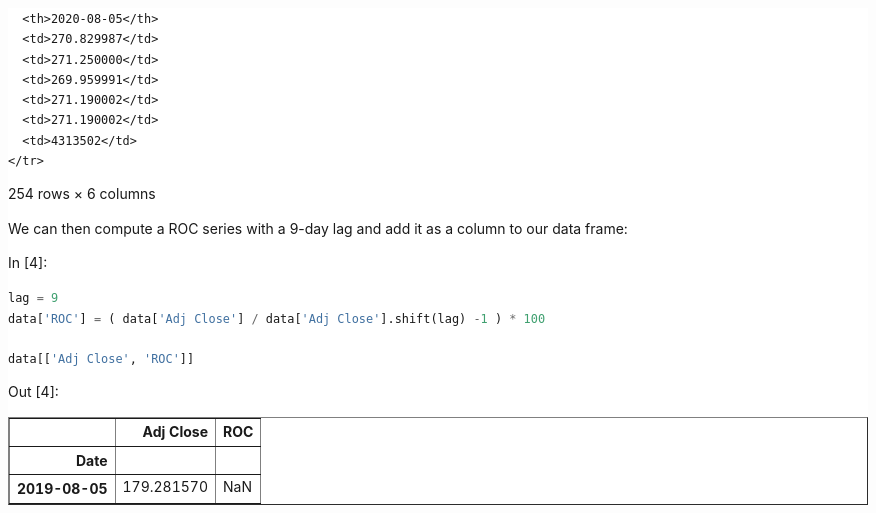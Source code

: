       <th>2020-08-05</th>
      <td>270.829987</td>
      <td>271.250000</td>
      <td>269.959991</td>
      <td>271.190002</td>
      <td>271.190002</td>
      <td>4313502</td>
    </tr>
  </tbody>
</table>
<p>254 rows × 6 columns</p>
</div>



We can then compute a ROC series with a 9-day lag and add it as a column to our data frame:

<div class="prompt input_prompt">
    In [4]:
</div>

```python
lag = 9
data['ROC'] = ( data['Adj Close'] / data['Adj Close'].shift(lag) -1 ) * 100

data[['Adj Close', 'ROC']]
```

<div class="prompt output_prompt">
    Out [4]:
</div>




<div>
<style scoped>
    .dataframe tbody tr th:only-of-type {
        vertical-align: middle;
    }

    .dataframe tbody tr th {
        vertical-align: top;
    }

    .dataframe thead th {
        text-align: right;
    }
</style>
<table border="1" class="dataframe">
  <thead>
    <tr style="text-align: right;">
      <th></th>
      <th>Adj Close</th>
      <th>ROC</th>
    </tr>
    <tr>
      <th>Date</th>
      <th></th>
      <th></th>
    </tr>
  </thead>
  <tbody>
    <tr>
      <th>2019-08-05</th>
      <td>179.281570</td>
      <td>NaN</td>
    </tr>
    <tr>